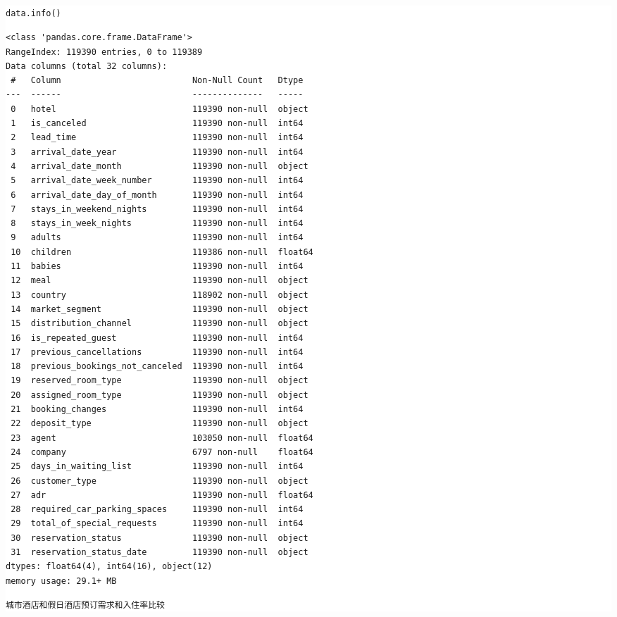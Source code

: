 


```python
data.info()
```

    <class 'pandas.core.frame.DataFrame'>
    RangeIndex: 119390 entries, 0 to 119389
    Data columns (total 32 columns):
     #   Column                          Non-Null Count   Dtype  
    ---  ------                          --------------   -----  
     0   hotel                           119390 non-null  object 
     1   is_canceled                     119390 non-null  int64  
     2   lead_time                       119390 non-null  int64  
     3   arrival_date_year               119390 non-null  int64  
     4   arrival_date_month              119390 non-null  object 
     5   arrival_date_week_number        119390 non-null  int64  
     6   arrival_date_day_of_month       119390 non-null  int64  
     7   stays_in_weekend_nights         119390 non-null  int64  
     8   stays_in_week_nights            119390 non-null  int64  
     9   adults                          119390 non-null  int64  
     10  children                        119386 non-null  float64
     11  babies                          119390 non-null  int64  
     12  meal                            119390 non-null  object 
     13  country                         118902 non-null  object 
     14  market_segment                  119390 non-null  object 
     15  distribution_channel            119390 non-null  object 
     16  is_repeated_guest               119390 non-null  int64  
     17  previous_cancellations          119390 non-null  int64  
     18  previous_bookings_not_canceled  119390 non-null  int64  
     19  reserved_room_type              119390 non-null  object 
     20  assigned_room_type              119390 non-null  object 
     21  booking_changes                 119390 non-null  int64  
     22  deposit_type                    119390 non-null  object 
     23  agent                           103050 non-null  float64
     24  company                         6797 non-null    float64
     25  days_in_waiting_list            119390 non-null  int64  
     26  customer_type                   119390 non-null  object 
     27  adr                             119390 non-null  float64
     28  required_car_parking_spaces     119390 non-null  int64  
     29  total_of_special_requests       119390 non-null  int64  
     30  reservation_status              119390 non-null  object 
     31  reservation_status_date         119390 non-null  object 
    dtypes: float64(4), int64(16), object(12)
    memory usage: 29.1+ MB



```python
城市酒店和假日酒店预订需求和入住率比较
```

